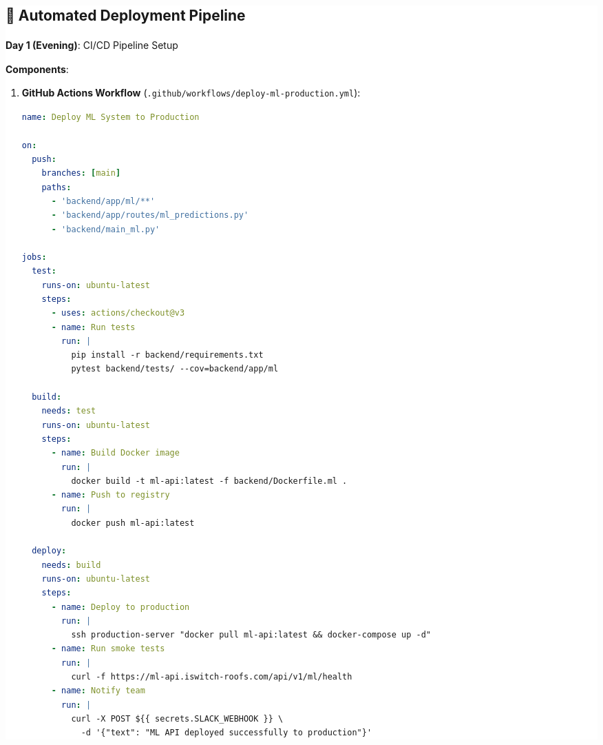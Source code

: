 
## 🚀 Automated Deployment Pipeline

**Day 1 (Evening)**: CI/CD Pipeline Setup

**Components**:
1. **GitHub Actions Workflow** (`.github/workflows/deploy-ml-production.yml`):
   ```yaml
   name: Deploy ML System to Production

   on:
     push:
       branches: [main]
       paths:
         - 'backend/app/ml/**'
         - 'backend/app/routes/ml_predictions.py'
         - 'backend/main_ml.py'

   jobs:
     test:
       runs-on: ubuntu-latest
       steps:
         - uses: actions/checkout@v3
         - name: Run tests
           run: |
             pip install -r backend/requirements.txt
             pytest backend/tests/ --cov=backend/app/ml

     build:
       needs: test
       runs-on: ubuntu-latest
       steps:
         - name: Build Docker image
           run: |
             docker build -t ml-api:latest -f backend/Dockerfile.ml .
         - name: Push to registry
           run: |
             docker push ml-api:latest

     deploy:
       needs: build
       runs-on: ubuntu-latest
       steps:
         - name: Deploy to production
           run: |
             ssh production-server "docker pull ml-api:latest && docker-compose up -d"
         - name: Run smoke tests
           run: |
             curl -f https://ml-api.iswitch-roofs.com/api/v1/ml/health
         - name: Notify team
           run: |
             curl -X POST ${{ secrets.SLACK_WEBHOOK }} \
               -d '{"text": "ML API deployed successfully to production"}'
   ```
